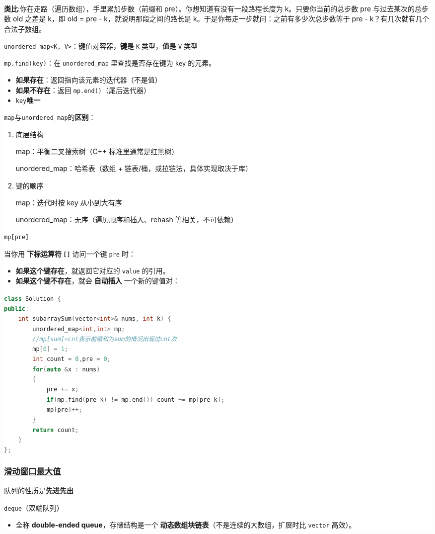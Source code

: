 **类比**:你在走路（遍历数组），手里累加步数（前缀和 pre）。你想知道有没有一段路程长度为 k。只要你当前的总步数 pre 与过去某次的总步数 old 之差是 k，即 old = pre - k，就说明那段之间的路长是 k。于是你每走一步就问：之前有多少次总步数等于 pre - k？有几次就有几个合法子数组。

`unordered_map<K, V>`：键值对容器，**键**是 `K` 类型，**值**是 `V` 类型

`mp.find(key)`：在 `unordered_map` 里查找是否存在键为 `key` 的元素。

- **如果存在**：返回指向该元素的迭代器（不是值）
- **如果不存在**：返回 `mp.end()`（尾后迭代器）
- `key`**唯一**

`map`与`unordered_map`的**区别**：

1. 底层结构 

   map：平衡二叉搜索树（C++ 标准里通常是红黑树） 

   unordered_map：哈希表（数组 + 链表/桶，或拉链法，具体实现取决于库）

2. 键的顺序 

   map：迭代时按 key 从小到大有序 

   unordered_map：无序（遍历顺序和插入、rehash 等相关，不可依赖）

 `mp[pre]`

当你用 **下标运算符 `[]`** 访问一个键 `pre` 时：

 - **如果这个键存在**，就返回它对应的 `value` 的引用。
 - **如果这个键不存在**，就会 **自动插入** 一个新的键值对：

```c++
class Solution {
public:
    int subarraySum(vector<int>& nums, int k) {
        unordered_map<int,int> mp;
        //mp[sum]=cnt表示前缀和为sum的情况出现过cnt次
        mp[0] = 1;
        int count = 0,pre = 0;
        for(auto &x : nums)
        {
            pre += x;
            if(mp.find(pre-k) != mp.end()) count += mp[pre-k];
            mp[pre]++;
        }
        return count;
    }
};
```

### [滑动窗口最大值](https://leetcode.cn/problems/sliding-window-maximum/)

队列的性质是**先进先出**

`deque`（双端队列）

- 全称 **double-ended queue**，存储结构是一个 **动态数组块链表**（不是连续的大数组，扩展时比 `vector` 高效）。

